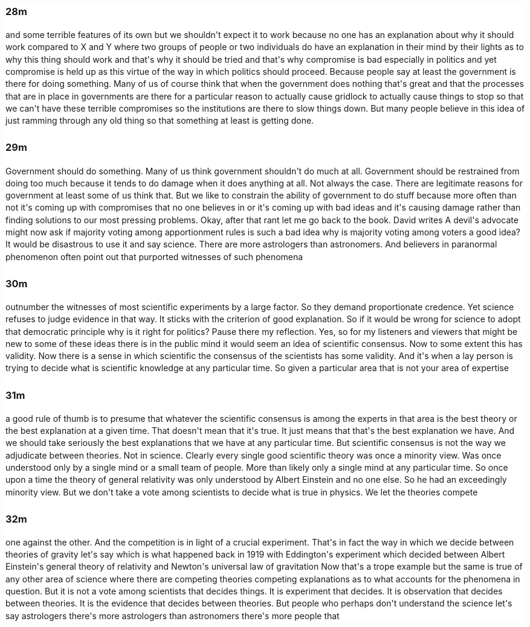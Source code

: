 ### 28m

and some terrible features of its own but we shouldn't expect it to work because no one has an explanation about why it should work compared to X and Y where two groups of people or two individuals do have an explanation in their mind by their lights as to why this thing should work and that's why it should be tried and that's why compromise is bad especially in politics and yet compromise is held up as this virtue of the way in which politics should proceed. Because people say at least the government is there for doing something. Many of us of course think that when the government does nothing that's great and that the processes that are in place in governments are there for a particular reason to actually cause gridlock to actually cause things to stop so that we can't have these terrible compromises so the institutions are there to slow things down. But many people believe in this idea of just ramming through any old thing so that something at least is getting done.

### 29m

Government should do something. Many of us think government shouldn't do much at all. Government should be restrained from doing too much because it tends to do damage when it does anything at all. Not always the case. There are legitimate reasons for government at least some of us think that. But we like to constrain the ability of government to do stuff because more often than not it's coming up with compromises that no one believes in or it's coming up with bad ideas and it's causing damage rather than finding solutions to our most pressing problems. Okay, after that rant let me go back to the book. David writes A devil's advocate might now ask if majority voting among apportionment rules is such a bad idea why is majority voting among voters a good idea? It would be disastrous to use it and say science. There are more astrologers than astronomers. And believers in paranormal phenomenon often point out that purported witnesses of such phenomena

### 30m

outnumber the witnesses of most scientific experiments by a large factor. So they demand proportionate credence. Yet science refuses to judge evidence in that way. It sticks with the criterion of good explanation. So if it would be wrong for science to adopt that democratic principle why is it right for politics? Pause there my reflection. Yes, so for my listeners and viewers that might be new to some of these ideas there is in the public mind it would seem an idea of scientific consensus. Now to some extent this has validity. Now there is a sense in which scientific the consensus of the scientists has some validity. And it's when a lay person is trying to decide what is scientific knowledge at any particular time. So given a particular area that is not your area of expertise

### 31m

a good rule of thumb is to presume that whatever the scientific consensus is among the experts in that area is the best theory or the best explanation at a given time. That doesn't mean that it's true. It just means that that's the best explanation we have. And we should take seriously the best explanations that we have at any particular time. But scientific consensus is not the way we adjudicate between theories. Not in science. Clearly every single good scientific theory was once a minority view. Was once understood only by a single mind or a small team of people. More than likely only a single mind at any particular time. So once upon a time the theory of general relativity was only understood by Albert Einstein and no one else. So he had an exceedingly minority view. But we don't take a vote among scientists to decide what is true in physics. We let the theories compete

### 32m

one against the other. And the competition is in light of a crucial experiment. That's in fact the way in which we decide between theories of gravity let's say which is what happened back in 1919 with Eddington's experiment which decided between Albert Einstein's general theory of relativity and Newton's universal law of gravitation Now that's a trope example but the same is true of any other area of science where there are competing theories competing explanations as to what accounts for the phenomena in question. But it is not a vote among scientists that decides things. It is experiment that decides. It is observation that decides between theories. It is the evidence that decides between theories. But people who perhaps don't understand the science let's say astrologers there's more astrologers than astronomers there's more people that
